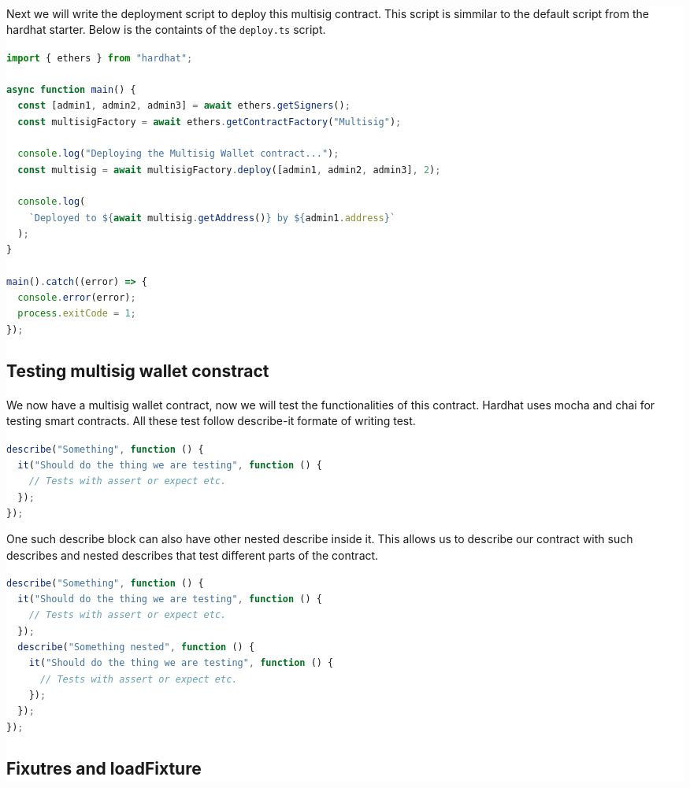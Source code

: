 Next we will write the deployment script to deploy this multisig contract. This script is simmilar to the default script from the hardhat starter. Below is the containts of the `deploy.ts` script.

```typescript
import { ethers } from "hardhat";

async function main() {
  const [admin1, admin2, admin3] = await ethers.getSigners();
  const multisigFactory = await ethers.getContractFactory("Multisig");

  console.log("Deploying the Multisig Wallet contract...");
  const multisig = await multisigFactory.deploy([admin1, admin2, admin3], 2);

  console.log(
    `Deployed to ${await multisig.getAddress()} by ${admin1.address}`
  );
}

main().catch((error) => {
  console.error(error);
  process.exitCode = 1;
});
```

## Testing multisig wallet constract

We now have a multisig wallet contract, now we will test the functionalities of this contract. Hardhat uses mocha and chai for testing smart contracts. All these test follow describe-it formate of writing test.

```typescript
describe("Something", function () {
  it("Should do the thing we are testing", function () {
    // Tests with assert or expect etc.
  });
});
```
One such describe block can also have other nested describe inside it. This allows us to describe our contract with such describes and nested describes that test different parts of the contract.
```typescript
describe("Something", function () {
  it("Should do the thing we are testing", function () {
    // Tests with assert or expect etc.
  });
  describe("Something nested", function () {
    it("Should do the thing we are testing", function () {
      // Tests with assert or expect etc.
    });
  });
});
```

## Fixutres and loadFixture
